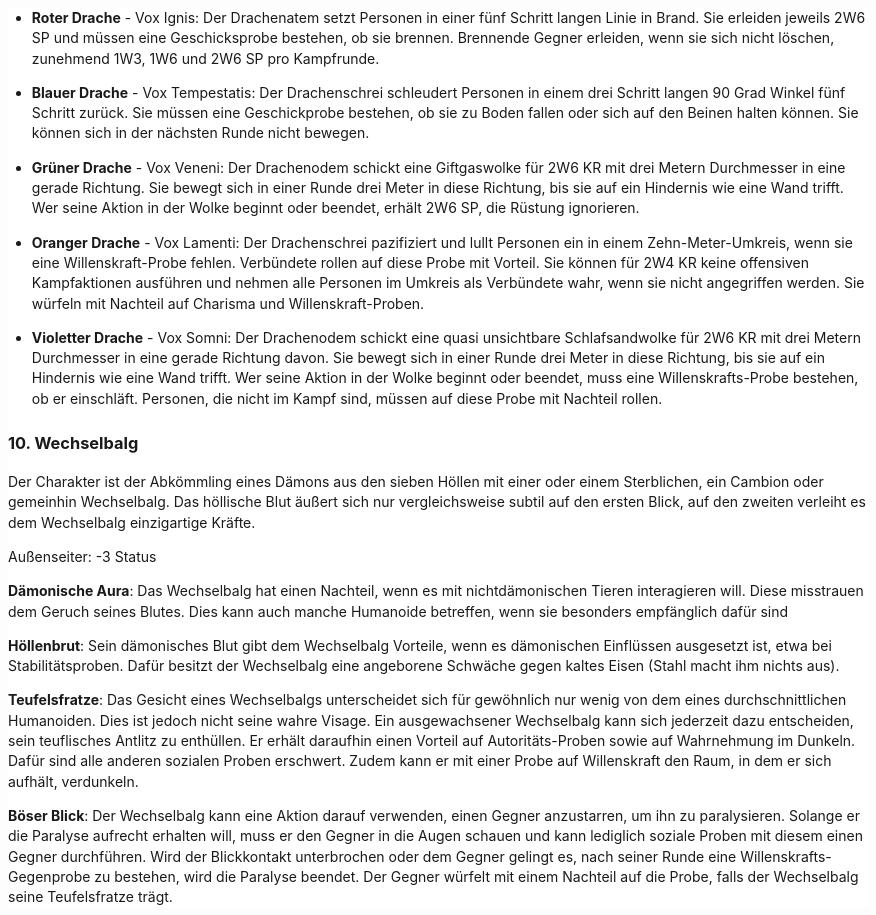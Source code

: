 - **Roter Drache** - Vox Ignis: Der Drachenatem setzt Personen in einer fünf Schritt langen Linie in Brand. Sie erleiden jeweils 2W6 SP und müssen eine Geschicksprobe bestehen, ob sie brennen. Brennende Gegner erleiden, wenn sie sich nicht löschen, zunehmend 1W3, 1W6 und 2W6 SP pro Kampfrunde.
 
- **Blauer Drache** - Vox Tempestatis: Der Drachenschrei schleudert Personen in einem drei Schritt langen 90 Grad Winkel fünf Schritt zurück. Sie müssen eine Geschickprobe bestehen, ob sie zu Boden fallen oder sich auf den Beinen halten können. Sie können sich in der nächsten Runde nicht bewegen.
 
- **Grüner Drache** - Vox Veneni: Der Drachenodem schickt eine Giftgaswolke für 2W6 KR mit drei Metern Durchmesser in eine gerade Richtung. Sie bewegt sich in einer Runde drei Meter in diese Richtung, bis sie auf ein Hindernis wie eine Wand trifft. Wer seine Aktion in der Wolke beginnt oder beendet, erhält 2W6 SP, die Rüstung ignorieren.
 
- **Oranger Drache** - Vox Lamenti: Der Drachenschrei pazifiziert und lullt Personen ein in einem Zehn-Meter-Umkreis, wenn sie eine Willenskraft-Probe fehlen. Verbündete rollen auf diese Probe mit Vorteil. Sie können für 2W4 KR keine offensiven Kampfaktionen ausführen und nehmen alle Personen im Umkreis als Verbündete wahr, wenn sie nicht angegriffen werden. Sie würfeln mit Nachteil auf Charisma und Willenskraft-Proben.
 
- **Violetter Drache** - Vox Somni: Der Drachenodem schickt eine quasi unsichtbare Schlafsandwolke für 2W6 KR mit drei Metern Durchmesser in eine gerade Richtung davon. Sie bewegt sich in einer Runde drei Meter in diese Richtung, bis sie auf ein Hindernis wie eine Wand trifft. Wer seine Aktion in der Wolke beginnt oder beendet, muss eine Willenskrafts-Probe bestehen, ob er einschläft. Personen, die nicht im Kampf sind, müssen auf diese Probe mit Nachteil rollen.
 
 
### 10. Wechselbalg
 
Der Charakter ist der Abkömmling eines Dämons aus den sieben Höllen mit einer oder einem Sterblichen, ein Cambion oder gemeinhin Wechselbalg. Das höllische Blut äußert sich nur vergleichsweise subtil auf den ersten Blick, auf den zweiten verleiht es dem Wechselbalg einzigartige Kräfte.
 
Außenseiter: -3 Status
 
**Dämonische Aura**: Das Wechselbalg hat einen Nachteil, wenn es mit nichtdämonischen Tieren interagieren will. Diese misstrauen dem Geruch seines Blutes. Dies kann auch manche Humanoide betreffen, wenn sie besonders empfänglich dafür sind 

**Höllenbrut**: Sein dämonisches Blut gibt dem Wechselbalg Vorteile, wenn es dämonischen Einflüssen ausgesetzt ist, etwa bei Stabilitätsproben. Dafür besitzt der Wechselbalg eine angeborene Schwäche gegen kaltes Eisen (Stahl macht ihm nichts aus).
 
**Teufelsfratze**: Das Gesicht eines Wechselbalgs unterscheidet sich für gewöhnlich nur wenig von dem eines durchschnittlichen Humanoiden. Dies ist jedoch nicht seine wahre Visage. Ein ausgewachsener Wechselbalg kann sich jederzeit dazu entscheiden, sein teuflisches Antlitz zu enthüllen. Er erhält daraufhin einen Vorteil auf Autoritäts-Proben sowie auf Wahrnehmung im Dunkeln. Dafür sind alle anderen sozialen Proben erschwert. Zudem kann er mit einer Probe auf Willenskraft den Raum, in dem er sich aufhält, verdunkeln.
 
**Böser Blick**: Der Wechselbalg kann eine Aktion darauf verwenden, einen Gegner anzustarren, um ihn zu paralysieren. Solange er die Paralyse aufrecht erhalten will, muss er den Gegner in die Augen schauen und kann lediglich soziale Proben mit diesem einen Gegner durchführen. Wird der Blickkontakt unterbrochen oder dem Gegner gelingt es, nach seiner Runde eine Willenskrafts-Gegenprobe zu bestehen, wird die Paralyse beendet. Der Gegner würfelt mit einem Nachteil auf die Probe, falls der Wechselbalg seine Teufelsfratze trägt.
 